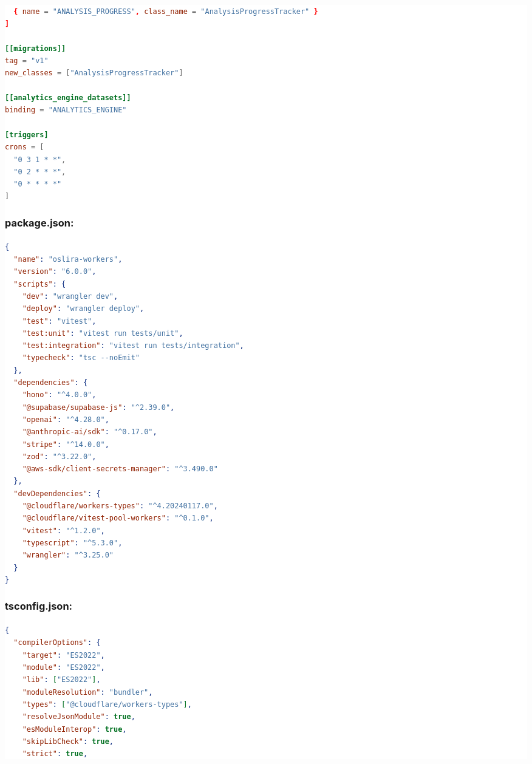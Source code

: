 ```toml
  { name = "ANALYSIS_PROGRESS", class_name = "AnalysisProgressTracker" }
]

[[migrations]]
tag = "v1"
new_classes = ["AnalysisProgressTracker"]

[[analytics_engine_datasets]]
binding = "ANALYTICS_ENGINE"

[triggers]
crons = [
  "0 3 1 * *",
  "0 2 * * *",
  "0 * * * *"
]
```

### **package.json:**
```json
{
  "name": "oslira-workers",
  "version": "6.0.0",
  "scripts": {
    "dev": "wrangler dev",
    "deploy": "wrangler deploy",
    "test": "vitest",
    "test:unit": "vitest run tests/unit",
    "test:integration": "vitest run tests/integration",
    "typecheck": "tsc --noEmit"
  },
  "dependencies": {
    "hono": "^4.0.0",
    "@supabase/supabase-js": "^2.39.0",
    "openai": "^4.28.0",
    "@anthropic-ai/sdk": "^0.17.0",
    "stripe": "^14.0.0",
    "zod": "^3.22.0",
    "@aws-sdk/client-secrets-manager": "^3.490.0"
  },
  "devDependencies": {
    "@cloudflare/workers-types": "^4.20240117.0",
    "@cloudflare/vitest-pool-workers": "^0.1.0",
    "vitest": "^1.2.0",
    "typescript": "^5.3.0",
    "wrangler": "^3.25.0"
  }
}
```

### **tsconfig.json:**
```json
{
  "compilerOptions": {
    "target": "ES2022",
    "module": "ES2022",
    "lib": ["ES2022"],
    "moduleResolution": "bundler",
    "types": ["@cloudflare/workers-types"],
    "resolveJsonModule": true,
    "esModuleInterop": true,
    "skipLibCheck": true,
    "strict": true,
```